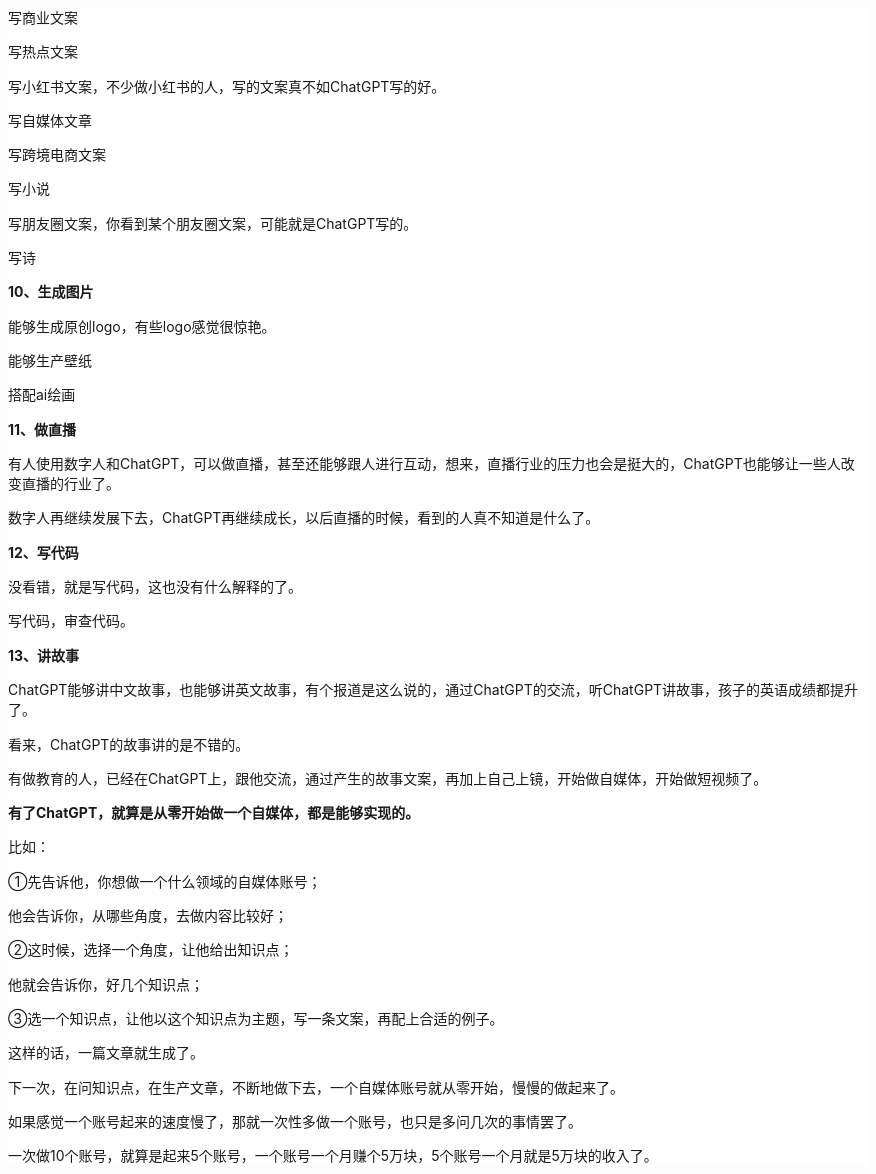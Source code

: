写商业文案

写热点文案

写小红书文案，不少做小红书的人，写的文案真不如ChatGPT写的好。

写自媒体文章

写跨境电商文案

写小说

写朋友圈文案，你看到某个朋友圈文案，可能就是ChatGPT写的。

写诗

**10、生成图片**

能够生成原创logo，有些logo感觉很惊艳。

能够生产壁纸

搭配ai绘画

**11、做直播**

有人使用数字人和ChatGPT，可以做直播，甚至还能够跟人进行互动，想来，直播行业的压力也会是挺大的，ChatGPT也能够让一些人改变直播的行业了。

数字人再继续发展下去，ChatGPT再继续成长，以后直播的时候，看到的人真不知道是什么了。

**12、写代码**

没看错，就是写代码，这也没有什么解释的了。

写代码，审查代码。

**13、讲故事**

ChatGPT能够讲中文故事，也能够讲英文故事，有个报道是这么说的，通过ChatGPT的交流，听ChatGPT讲故事，孩子的英语成绩都提升了。

看来，ChatGPT的故事讲的是不错的。

有做教育的人，已经在ChatGPT上，跟他交流，通过产生的故事文案，再加上自己上镜，开始做自媒体，开始做短视频了。

**有了ChatGPT，就算是从零开始做一个自媒体，都是能够实现的。**

比如：

①先告诉他，你想做一个什么领域的自媒体账号；

他会告诉你，从哪些角度，去做内容比较好；

②这时候，选择一个角度，让他给出知识点；

他就会告诉你，好几个知识点；

③选一个知识点，让他以这个知识点为主题，写一条文案，再配上合适的例子。

这样的话，一篇文章就生成了。

下一次，在问知识点，在生产文章，不断地做下去，一个自媒体账号就从零开始，慢慢的做起来了。

如果感觉一个账号起来的速度慢了，那就一次性多做一个账号，也只是多问几次的事情罢了。

一次做10个账号，就算是起来5个账号，一个账号一个月赚个5万块，5个账号一个月就是5万块的收入了。

